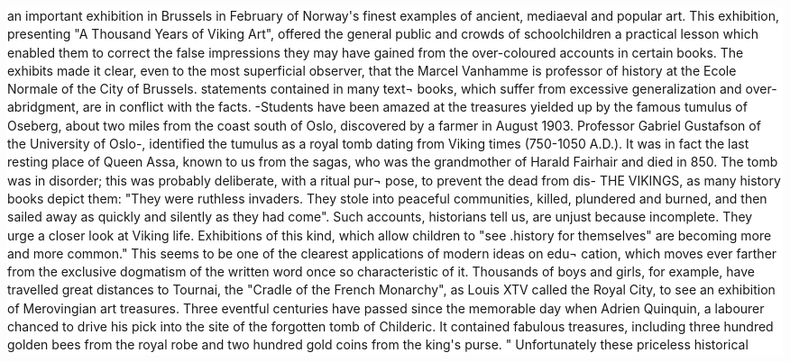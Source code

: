 an important exhibition in Brussels in
February of Norway's finest examples of
ancient, mediaeval and popular art.
This exhibition, presenting "A Thousand
Years of Viking Art", offered the general
public and crowds of schoolchildren a
practical lesson which enabled them to
correct the false impressions they may
have gained from the over-coloured
accounts in certain books.
The exhibits made it clear, even to the
most superficial observer, that the
Marcel Vanhamme is professor of history at the
Ecole Normale of the City of Brussels.
statements contained in many text¬
books, which suffer from excessive
generalization and over-abridgment, are
in conflict with the facts.
-Students have been amazed at the
treasures yielded up by the famous
tumulus of Oseberg, about two miles
from the coast south of Oslo, discovered
by a farmer in August 1903. Professor
Gabriel Gustafson of the University of
Oslo-, identified the tumulus as a royal
tomb dating from Viking times (750-1050
A.D.). It was in fact the last resting
place of Queen Assa, known to us from
the sagas, who was the grandmother of
Harald Fairhair and died in 850.
The tomb was in disorder; this was
probably deliberate, with a ritual pur¬
pose, to prevent the dead from dis-
THE VIKINGS, as many history books depict them: "They were
ruthless invaders. They stole into peaceful communities, killed,
plundered and burned, and then sailed away as quickly and silently as
they had come". Such accounts, historians tell us, are unjust because
incomplete. They urge a closer look at Viking life.
Exhibitions of this kind, which allow
children to "see .history for themselves"
are becoming more and more common."
This seems to be one of the clearest
applications of modern ideas on edu¬
cation, which moves ever farther from
the exclusive dogmatism of the written
word once so characteristic of it.
Thousands of boys and girls, for
example, have travelled great distances
to Tournai, the "Cradle of the French
Monarchy", as Louis XTV called the
Royal City, to see an exhibition of
Merovingian art treasures.
Three eventful centuries have passed
since the memorable day when Adrien
Quinquin, a labourer chanced to drive
his pick into the site of the forgotten
tomb of Childeric. It contained fabulous
treasures, including
three hundred golden
bees from the royal robe
and two hundred gold
coins from the king's
purse. " Unfortunately
these priceless historical
